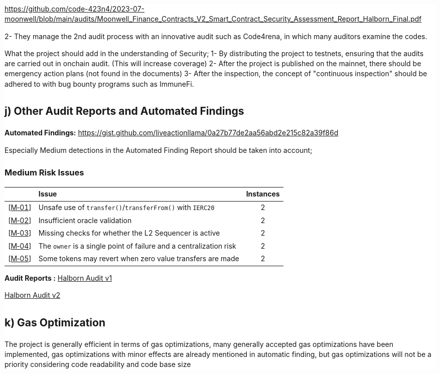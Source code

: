 https://github.com/code-423n4/2023-07-moonwell/blob/main/audits/Moonwell_Finance_Contracts_V2_Smart_Contract_Security_Assessment_Report_Halborn_Final.pdf

2- They manage the 2nd audit process with an innovative audit such as Code4rena, in which many auditors examine the codes.



What the project should add in the understanding of Security;
1- By distributing the project to testnets, ensuring that the audits are carried out in onchain audit. (This will increase coverage)
2- After the project is published on the mainnet, there should be emergency action plans (not found in the documents)
3- After the inspection, the concept of "continuous inspection" should be adhered to with bug bounty programs such as ImmuneFi.


## j) Other Audit Reports and Automated Findings 

**Automated Findings:**
https://gist.github.com/liveactionllama/0a27b77de2aa56abd2e215c82a39f86d

Especially Medium detections in the Automated Finding Report should be taken into account;


### Medium Risk Issues

| |Issue|Instances|
|-|:-|:-:|
| [[M&#x2011;01](#m01-unsafe-use-of-transfertransferfrom-with-ierc20)] | Unsafe use of `transfer()`/`transferFrom()` with `IERC20` | 2 | 
| [[M&#x2011;02](#m02-insufficient-oracle-validation)] | Insufficient oracle validation | 2 | 
| [[M&#x2011;03](#m03-missing-checks-for-whether-the-l2-sequencer-is-active)] | Missing checks for whether the L2 Sequencer is active | 2 | 
| [[M&#x2011;04](#m04-the-owner-is-a-single-point-of-failure-and-a-centralization-risk)] | The `owner` is a single point of failure and a centralization risk | 2 | 
| [[M&#x2011;05](#m05-some-tokens-may-revert-when-zero-value-transfers-are-made)] | Some tokens may revert when zero value transfers are made | 2 | 

**Audit Reports :**
[Halborn Audit v1](https://github.com/code-423n4/2023-07-moonwell/blob/main/audits/Moonwell_Finance_Smart_Contract_Security_Audit_Report_Halborn_Final.pdf)

[Halborn Audit v2](https://github.com/code-423n4/2023-07-moonwell/blob/main/audits/Moonwell_Finance_Contracts_V2_Smart_Contract_Security_Assessment_Report_Halborn_Final.pdf)

## k) Gas Optimization
The project is generally efficient in terms of gas optimizations, many generally accepted gas optimizations have been implemented, gas optimizations with minor effects are already mentioned in automatic finding, but gas optimizations will not be a priority considering code readability and code base size



